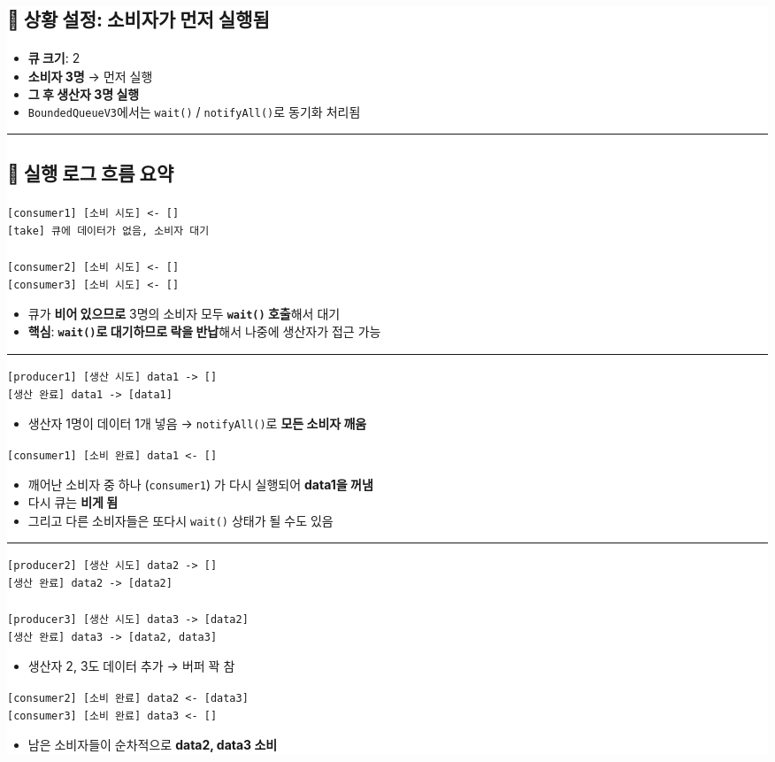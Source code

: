 ## 🔹 상황 설정: 소비자가 먼저 실행됨

- **큐 크기**: 2
- **소비자 3명** → 먼저 실행
- **그 후 생산자 3명 실행**
- `BoundedQueueV3`에서는 `wait()` / `notifyAll()`로 동기화 처리됨

------

## 🔸 실행 로그 흐름 요약

```less
[consumer1] [소비 시도] <- []
[take] 큐에 데이터가 없음, 소비자 대기

[consumer2] [소비 시도] <- []
[consumer3] [소비 시도] <- []
```

- 큐가 **비어 있으므로** 3명의 소비자 모두 **`wait()` 호출**해서 대기
- **핵심**: **`wait()`로 대기하므로 락을 반납**해서 나중에 생산자가 접근 가능

------

```less
[producer1] [생산 시도] data1 -> []
[생산 완료] data1 -> [data1]
```

- 생산자 1명이 데이터 1개 넣음 → `notifyAll()`로 **모든 소비자 깨움**

```less
[consumer1] [소비 완료] data1 <- []
```

- 깨어난 소비자 중 하나 (`consumer1`) 가 다시 실행되어 **data1을 꺼냄**
- 다시 큐는 **비게 됨**
- 그리고 다른 소비자들은 또다시 `wait()` 상태가 될 수도 있음

------

```less
[producer2] [생산 시도] data2 -> []
[생산 완료] data2 -> [data2]

[producer3] [생산 시도] data3 -> [data2]
[생산 완료] data3 -> [data2, data3]
```

- 생산자 2, 3도 데이터 추가 → 버퍼 꽉 참

```less
[consumer2] [소비 완료] data2 <- [data3]
[consumer3] [소비 완료] data3 <- []
```

- 남은 소비자들이 순차적으로 **data2, data3 소비**
